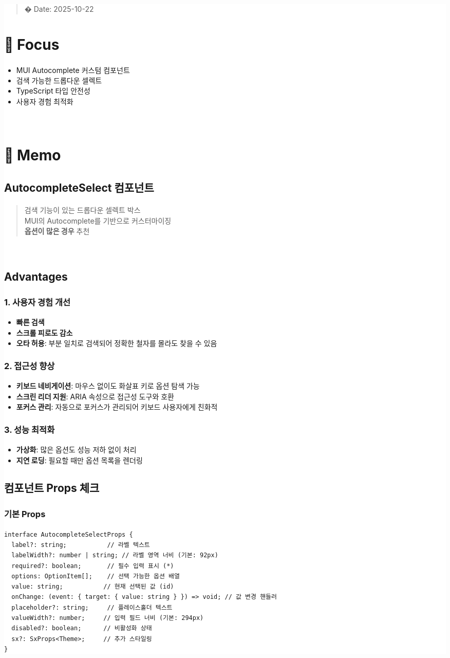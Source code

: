 > � Date: 2025-10-22

# 📌 Focus
- MUI Autocomplete 커스텀 컴포넌트
- 검색 가능한 드롭다운 셀렉트
- TypeScript 타입 안전성
- 사용자 경험 최적화
<br />

# 📝 Memo

## AutocompleteSelect 컴포넌트
> 검색 기능이 있는 드롭다운 셀렉트 박스 <br />
> MUI의 Autocomplete를 기반으로 커스터마이징 <br />
> **옵션이 많은 경우** 추천 

<br />

## Advantages

### 1. 사용자 경험 개선
- **빠른 검색**
- **스크롤 피로도 감소**
- **오타 허용**: 부분 일치로 검색되어 정확한 철자를 몰라도 찾을 수 있음

### 2. 접근성 향상
- **키보드 네비게이션**: 마우스 없이도 화살표 키로 옵션 탐색 가능
- **스크린 리더 지원**: ARIA 속성으로 접근성 도구와 호환
- **포커스 관리**: 자동으로 포커스가 관리되어 키보드 사용자에게 친화적

### 3. 성능 최적화
- **가상화**: 많은 옵션도 성능 저하 없이 처리
- **지연 로딩**: 필요할 때만 옵션 목록을 렌더링

## 컴포넌트 Props 체크

### 기본 Props
```tsx
interface AutocompleteSelectProps {
  label?: string;           // 라벨 텍스트
  labelWidth?: number | string; // 라벨 영역 너비 (기본: 92px)
  required?: boolean;       // 필수 입력 표시 (*) 
  options: OptionItem[];    // 선택 가능한 옵션 배열
  value: string;           // 현재 선택된 값 (id)
  onChange: (event: { target: { value: string } }) => void; // 값 변경 핸들러
  placeholder?: string;     // 플레이스홀더 텍스트
  valueWidth?: number;     // 입력 필드 너비 (기본: 294px)
  disabled?: boolean;      // 비활성화 상태
  sx?: SxProps<Theme>;     // 추가 스타일링
}
```
